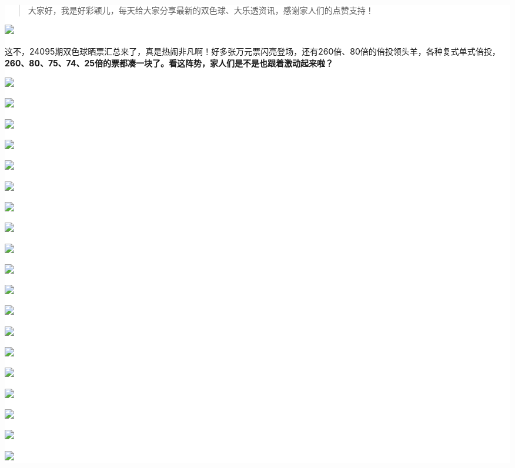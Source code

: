
> 大家好，我是好彩颖儿，每天给大家分享最新的双色球、大乐透资讯，感谢家人们的点赞支持！

![](https://cdn.jsdelivr.net/gh/wangwenjie1314/PicCDN/2024-7-11/1720660897499-image.png)

这不，24095期双色球晒票汇总来了，真是热闹非凡啊！好多张万元票闪亮登场，还有260倍、80倍的倍投领头羊，各种复式单式倍投，**260、80、75、74、25倍的票都凑一块了。看这阵势，家人们是不是也跟着激动起来啦？**


![](https://cdn.jsdelivr.net/gh/wangwenjie1314/PicCDN/2024-8-18/1723968751539-image.png)


![](https://cdn.jsdelivr.net/gh/wangwenjie1314/PicCDN/2024-8-18/1723968940200-image.png)



![](https://cdn.jsdelivr.net/gh/wangwenjie1314/PicCDN/2024-8-18/1723968971168-image.png)

![](https://cdn.jsdelivr.net/gh/wangwenjie1314/PicCDN/2024-8-18/1723968967129-image.png)

![](https://cdn.jsdelivr.net/gh/wangwenjie1314/PicCDN/2024-8-18/1723968961638-image.png)

![](https://cdn.jsdelivr.net/gh/wangwenjie1314/PicCDN/2024-8-18/1723968957671-image.png)


![](https://cdn.jsdelivr.net/gh/wangwenjie1314/PicCDN/2024-8-18/1723975340618-image.png)

![](https://cdn.jsdelivr.net/gh/wangwenjie1314/PicCDN/2024-8-18/1723975330650-image.png)

![](https://cdn.jsdelivr.net/gh/wangwenjie1314/PicCDN/2024-8-18/1723975320311-image.png)


![](https://cdn.jsdelivr.net/gh/wangwenjie1314/PicCDN/2024-8-18/1723975296164-image.png)


![](https://cdn.jsdelivr.net/gh/wangwenjie1314/PicCDN/2024-8-18/1723969015897-image.png)

![](https://cdn.jsdelivr.net/gh/wangwenjie1314/PicCDN/2024-8-18/1723969001692-image.png)

![](https://cdn.jsdelivr.net/gh/wangwenjie1314/PicCDN/2024-8-18/1723968996034-image.png)

![](https://cdn.jsdelivr.net/gh/wangwenjie1314/PicCDN/2024-8-18/1723968992384-image.png)

![](https://cdn.jsdelivr.net/gh/wangwenjie1314/PicCDN/2024-8-18/1723975278272-image.png)

![](https://cdn.jsdelivr.net/gh/wangwenjie1314/PicCDN/2024-8-18/1723975259375-image.png)


![](https://cdn.jsdelivr.net/gh/wangwenjie1314/PicCDN/2024-8-18/1723968987064-image.png)

![](https://cdn.jsdelivr.net/gh/wangwenjie1314/PicCDN/2024-8-18/1723968983059-image.png)

![](https://cdn.jsdelivr.net/gh/wangwenjie1314/PicCDN/2024-8-18/1723969030701-image.png)
